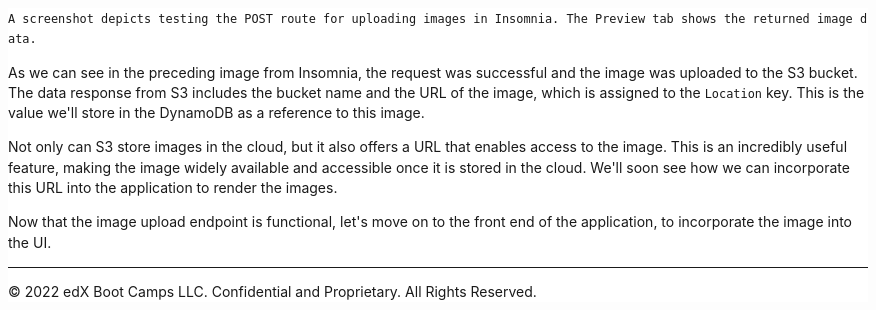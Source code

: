 `A screenshot depicts testing the POST route for uploading images in Insomnia. The Preview tab shows the returned image data.`

As we can see in the preceding image from Insomnia, the request was successful and the image was uploaded to the S3 bucket. The data response from S3 includes the bucket name and the URL of the image, which is assigned to the `Location` key. This is the value we'll store in the DynamoDB as a reference to this image.

Not only can S3 store images in the cloud, but it also offers a URL that enables access to the image. This is an incredibly useful feature, making the image widely available and accessible once it is stored in the cloud. We'll soon see how we can incorporate this URL into the application to render the images.

Now that the image upload endpoint is functional, let's move on to the front end of the application, to incorporate the image into the UI.

---
© 2022 edX Boot Camps LLC. Confidential and Proprietary. All Rights Reserved.